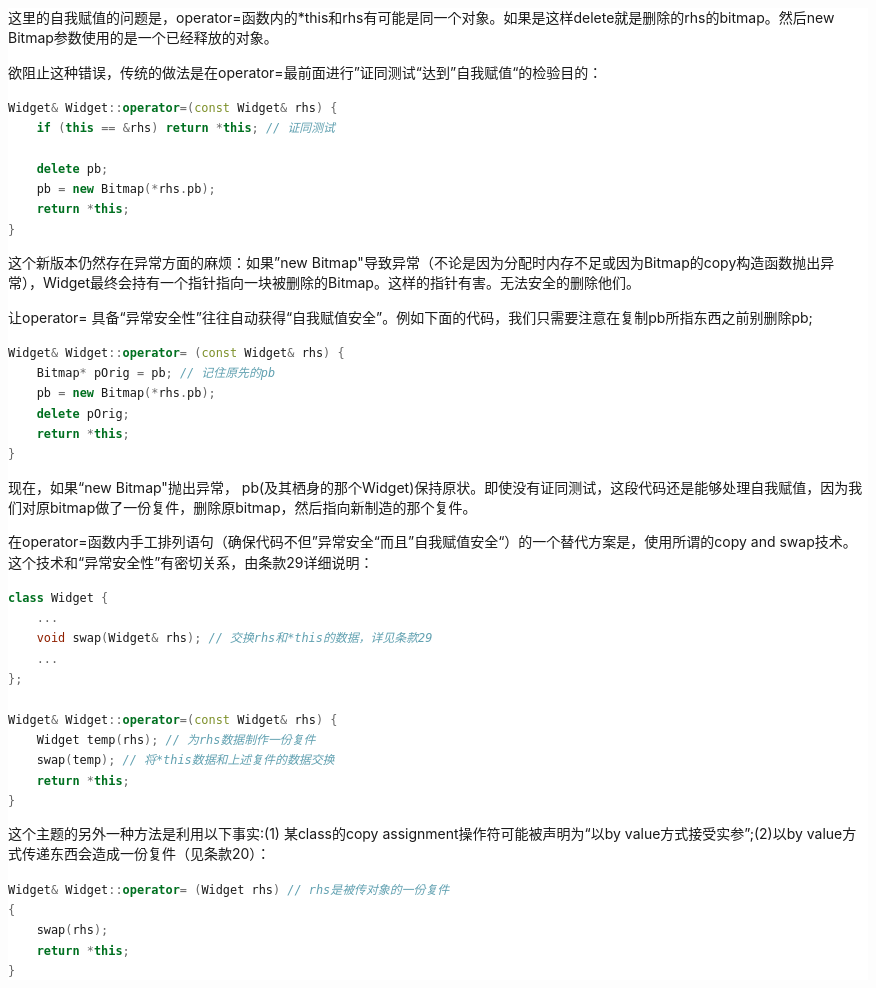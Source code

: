 这里的自我赋值的问题是，operator=函数内的*this和rhs有可能是同一个对象。如果是这样delete就是删除的rhs的bitmap。然后new Bitmap参数使用的是一个已经释放的对象。

欲阻止这种错误，传统的做法是在operator=最前面进行”证同测试“达到”自我赋值“的检验目的：

```C++
Widget& Widget::operator=(const Widget& rhs) {
    if (this == &rhs) return *this; // 证同测试

    delete pb;
    pb = new Bitmap(*rhs.pb);
    return *this;
}
```

这个新版本仍然存在异常方面的麻烦：如果”new Bitmap"导致异常（不论是因为分配时内存不足或因为Bitmap的copy构造函数抛出异常），Widget最终会持有一个指针指向一块被删除的Bitmap。这样的指针有害。无法安全的删除他们。

让operator= 具备“异常安全性”往往自动获得“自我赋值安全”。例如下面的代码，我们只需要注意在复制pb所指东西之前别删除pb;

```C++
Widget& Widget::operator= (const Widget& rhs) {
    Bitmap* pOrig = pb; // 记住原先的pb
    pb = new Bitmap(*rhs.pb);
    delete pOrig;
    return *this;
}
```

现在，如果“new Bitmap"抛出异常， pb(及其栖身的那个Widget)保持原状。即使没有证同测试，这段代码还是能够处理自我赋值，因为我们对原bitmap做了一份复件，删除原bitmap，然后指向新制造的那个复件。

在operator=函数内手工排列语句（确保代码不但”异常安全“而且”自我赋值安全“）的一个替代方案是，使用所谓的copy and swap技术。这个技术和“异常安全性”有密切关系，由条款29详细说明：

```C++
class Widget {
    ...
    void swap(Widget& rhs); // 交换rhs和*this的数据，详见条款29
    ...
};

Widget& Widget::operator=(const Widget& rhs) {
    Widget temp(rhs); // 为rhs数据制作一份复件
    swap(temp); // 将*this数据和上述复件的数据交换
    return *this;
}
```

这个主题的另外一种方法是利用以下事实:(1) 某class的copy assignment操作符可能被声明为“以by value方式接受实参”;(2)以by value方式传递东西会造成一份复件（见条款20）：

```C++
Widget& Widget::operator= (Widget rhs) // rhs是被传对象的一份复件
{
    swap(rhs);
    return *this;
}
```
